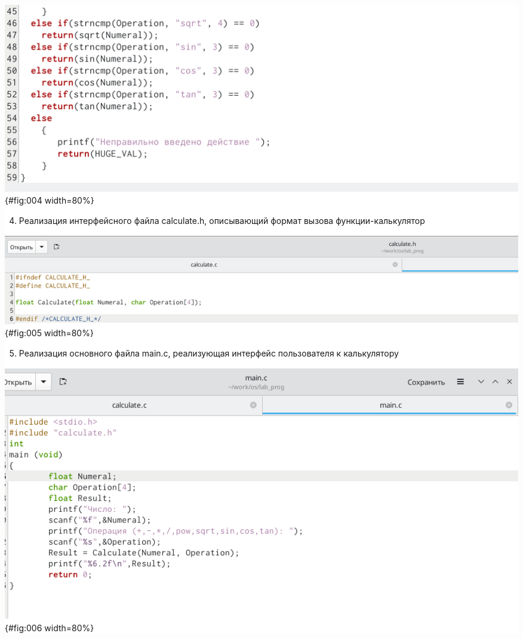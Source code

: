 ![рис4](image/4.jpg){#fig:004 width=80%}

4.	Реализация интерфейсного файла calculate.h, описывающий формат вызова функции-калькулятор

![рис5](image/5.jpg){#fig:005 width=80%}

5.	Реализация основного файла main.c, реализующая интерфейс пользователя к калькулятору

![рис6](image/6.jpg){#fig:006 width=80%}
